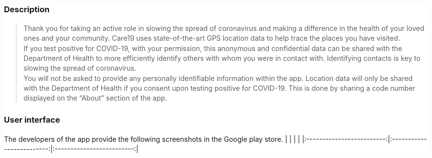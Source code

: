 ### Description
> Thank you for taking an active role in slowing the spread of coronavirus and making a difference in the health of your loved ones and your community.  Care19 uses state-of-the-art GPS location data to help trace the places you have visited.
<br>If you test positive for COVID-19, with your permission, this anonymous and confidential data can be shared with the Department of Health to more efficiently identify others with whom you were in contact with.  Identifying contacts is key to slowing the spread of coronavirus.
<br>You will not be asked to provide any personally identifiable information within the app. Location data will only be shared with the Department of Health if you consent upon testing positive for COVID-19. This is done by sharing a code number displayed on the “About” section of the app.


### User interface
The developers of the app provide the following screenshots in the Google play store.
| | | |
|:-------------------------:|:-------------------------:|:-------------------------:|